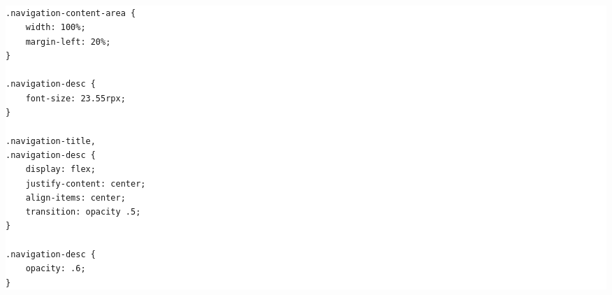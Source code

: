 ```
.navigation-content-area {
    width: 100%;
    margin-left: 20%;
}

.navigation-desc {
    font-size: 23.55rpx;
}

.navigation-title,
.navigation-desc {
    display: flex;
    justify-content: center;
    align-items: center;
    transition: opacity .5;
}

.navigation-desc {
    opacity: .6;
}
```